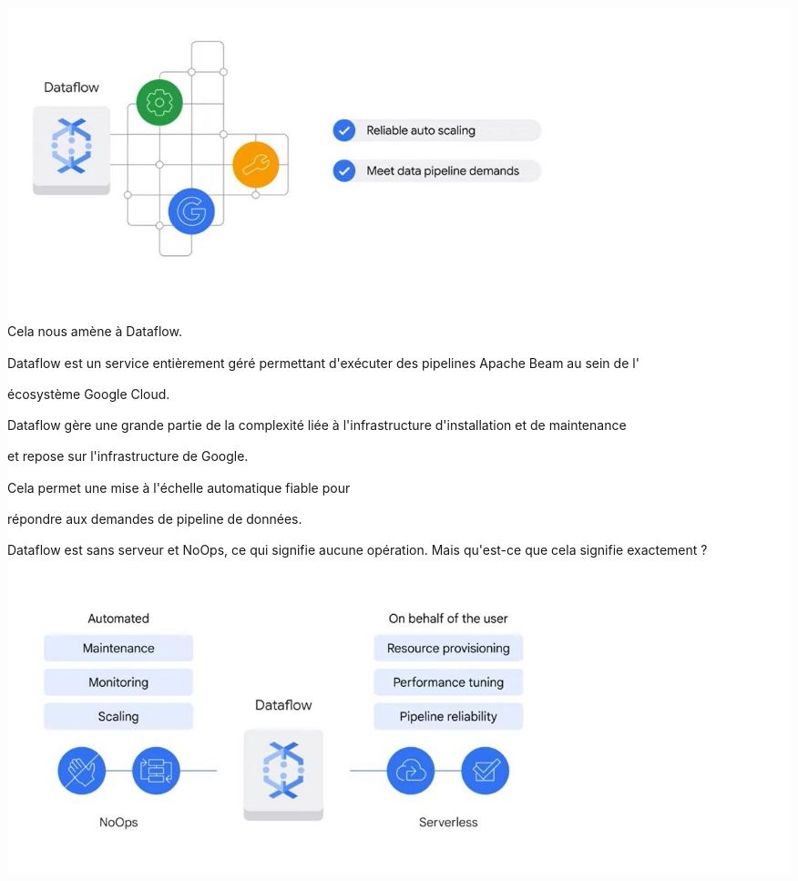 ![](Aspose.Words.47f526db-d742-4659-85f1-afae4572baf0.025.jpeg)

Cela nous amène à Dataflow.

Dataflow est un service entièrement géré permettant d'exécuter des pipelines Apache Beam au sein de l'

écosystème Google Cloud.

Dataflow gère une grande partie de la complexité liée à l'infrastructure d'installation et de maintenance

et repose sur l'infrastructure de Google.

Cela permet une mise à l'échelle automatique fiable pour

répondre aux demandes de pipeline de données.

Dataflow est sans serveur et NoOps, ce qui signifie aucune opération. Mais qu'est-ce que cela signifie exactement ?

![](Aspose.Words.47f526db-d742-4659-85f1-afae4572baf0.026.jpeg)
